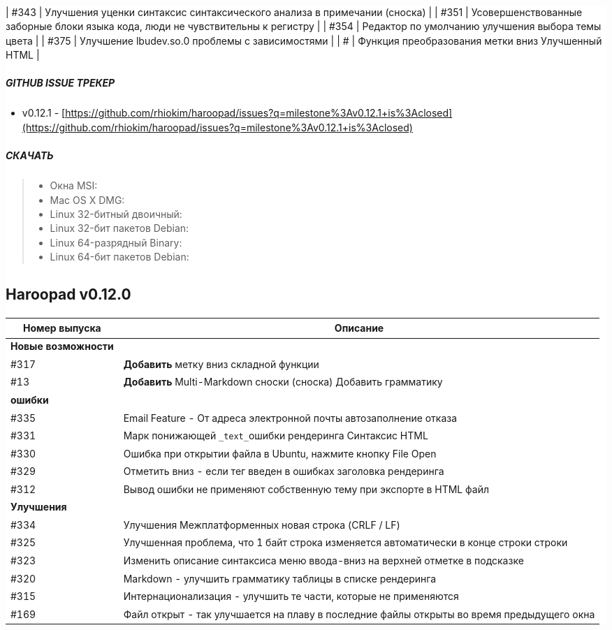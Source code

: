 | #343                  | Улучшения уценки синтаксис синтаксического анализа в примечании (сноска) |
| #351                  | Усовершенствованные заборные блоки языка кода, люди не чувствительны к регистру |
| #354                  | Редактор по умолчанию улучшения выбора темы цвета |
| #375                  | Улучшение lbudev.so.0 проблемы с зависимостями |
| #                     | Функция преобразования метки вниз Улучшенный HTML |

##### GITHUB ISSUE ТРЕКЕР

- v0.12.1 - [https://github.com/rhiokim/haroopad/issues?q=milestone%3Av0.12.1+is%3Aclosed](https://github.com/rhiokim/haroopad/issues?q=milestone%3Av0.12.1+is%3Aclosed)

##### СКАЧАТЬ

> - Окна MSI:
> - Mac OS X DMG:
> - Linux 32-битный двоичный:
> - Linux 32-бит пакетов Debian:
> - Linux 64-разрядный Binary:
> - Linux 64-бит пакетов Debian:

## Haroopad v0.12.0

| Номер выпуска         | Описание                                 |
| --------------------- | ---------------------------------------- |
| **Новые возможности** |                                          |
| #317                  | **Добавить** метку вниз складной функции |
| #13                   | **Добавить** Multi-Markdown сноски (сноска) Добавить грамматику |
| **ошибки**            |                                          |
| #335                  | Email Feature - От адреса электронной почты автозаполнение отказа |
| #331                  | Марк понижающей `_text_`ошибки рендеринга Синтаксис HTML |
| #330                  | Ошибка при открытии файла в Ubuntu, нажмите кнопку File Open |
| #329                  | Отметить вниз - если тег введен в ошибках заголовка рендеринга |
| #312                  | Вывод ошибки не применяют собственную тему при экспорте в HTML файл |
| **Улучшения**         |                                          |
| #334                  | Улучшения Межплатформенных новая строка (CRLF / LF) |
| #325                  | Улучшенная проблема, что 1 байт строка изменяется автоматически в конце строки строки |
| #323                  | Изменить описание синтаксиса меню ввода-вниз на верхней отметке в подсказке |
| #320                  | Markdown - улучшить грамматику таблицы в списке рендеринга |
| #315                  | Интернационализация - улучшить те части, которые не применяются |
| #169                  | Файл открыт - так улучшается на плаву в последние файлы открыты во время предыдущего окна |

